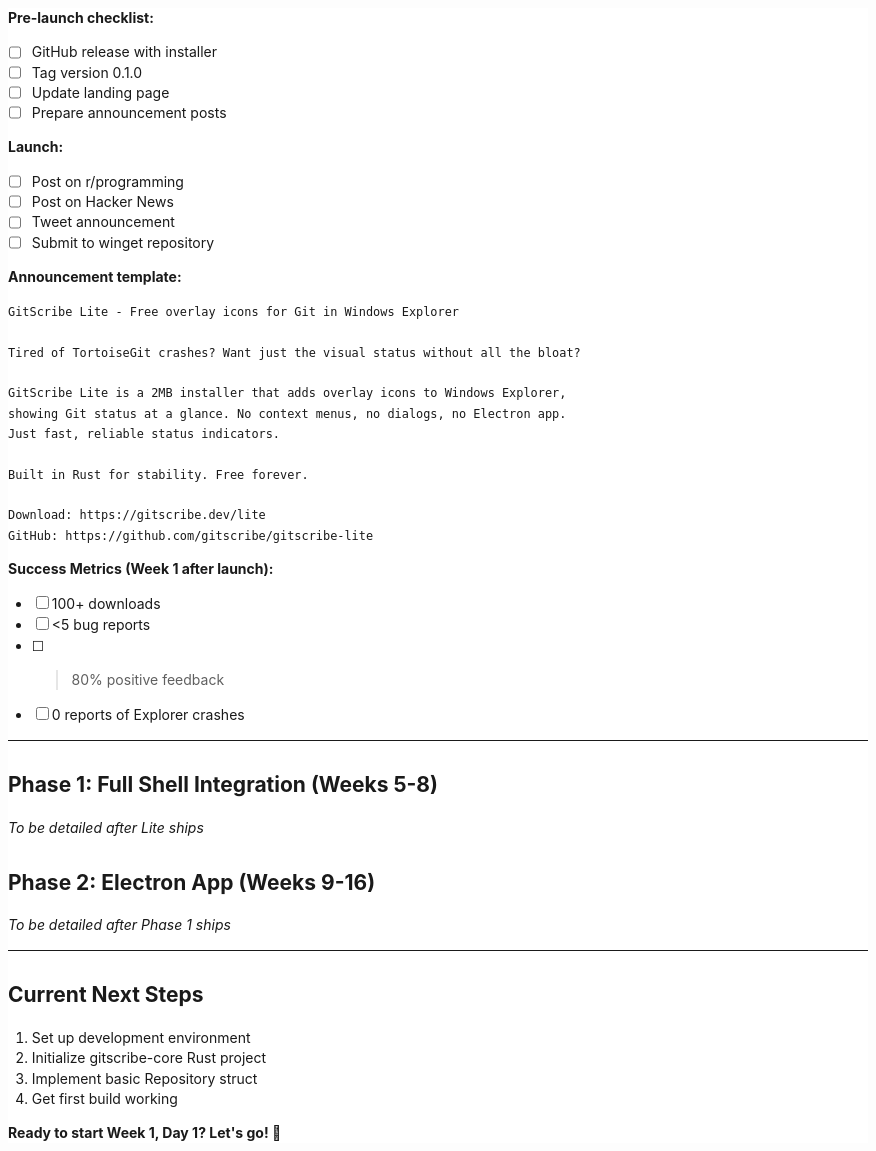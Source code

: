 **Pre-launch checklist:**
- [ ] GitHub release with installer
- [ ] Tag version 0.1.0
- [ ] Update landing page
- [ ] Prepare announcement posts

**Launch:**
- [ ] Post on r/programming
- [ ] Post on Hacker News
- [ ] Tweet announcement
- [ ] Submit to winget repository

**Announcement template:**
```
GitScribe Lite - Free overlay icons for Git in Windows Explorer

Tired of TortoiseGit crashes? Want just the visual status without all the bloat?

GitScribe Lite is a 2MB installer that adds overlay icons to Windows Explorer,
showing Git status at a glance. No context menus, no dialogs, no Electron app.
Just fast, reliable status indicators.

Built in Rust for stability. Free forever.

Download: https://gitscribe.dev/lite
GitHub: https://github.com/gitscribe/gitscribe-lite
```

**Success Metrics (Week 1 after launch):**
- [ ] 100+ downloads
- [ ] <5 bug reports
- [ ] >80% positive feedback
- [ ] 0 reports of Explorer crashes

---

## Phase 1: Full Shell Integration (Weeks 5-8)

*To be detailed after Lite ships*

## Phase 2: Electron App (Weeks 9-16)

*To be detailed after Phase 1 ships*

---

## Current Next Steps

1. Set up development environment
2. Initialize gitscribe-core Rust project
3. Implement basic Repository struct
4. Get first build working

**Ready to start Week 1, Day 1? Let's go! 🚀**
